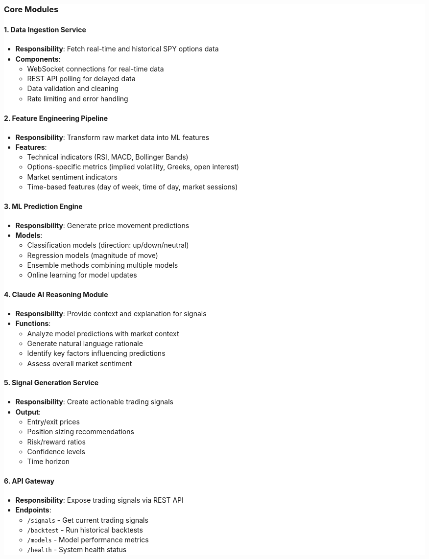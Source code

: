 ### Core Modules

#### 1. Data Ingestion Service
- **Responsibility**: Fetch real-time and historical SPY options data
- **Components**:
  - WebSocket connections for real-time data
  - REST API polling for delayed data
  - Data validation and cleaning
  - Rate limiting and error handling

#### 2. Feature Engineering Pipeline
- **Responsibility**: Transform raw market data into ML features
- **Features**:
  - Technical indicators (RSI, MACD, Bollinger Bands)
  - Options-specific metrics (implied volatility, Greeks, open interest)
  - Market sentiment indicators
  - Time-based features (day of week, time of day, market sessions)

#### 3. ML Prediction Engine
- **Responsibility**: Generate price movement predictions
- **Models**:
  - Classification models (direction: up/down/neutral)
  - Regression models (magnitude of move)
  - Ensemble methods combining multiple models
  - Online learning for model updates

#### 4. Claude AI Reasoning Module
- **Responsibility**: Provide context and explanation for signals
- **Functions**:
  - Analyze model predictions with market context
  - Generate natural language rationale
  - Identify key factors influencing predictions
  - Assess overall market sentiment

#### 5. Signal Generation Service
- **Responsibility**: Create actionable trading signals
- **Output**:
  - Entry/exit prices
  - Position sizing recommendations
  - Risk/reward ratios
  - Confidence levels
  - Time horizon

#### 6. API Gateway
- **Responsibility**: Expose trading signals via REST API
- **Endpoints**:
  - `/signals` - Get current trading signals
  - `/backtest` - Run historical backtests
  - `/models` - Model performance metrics
  - `/health` - System health status
